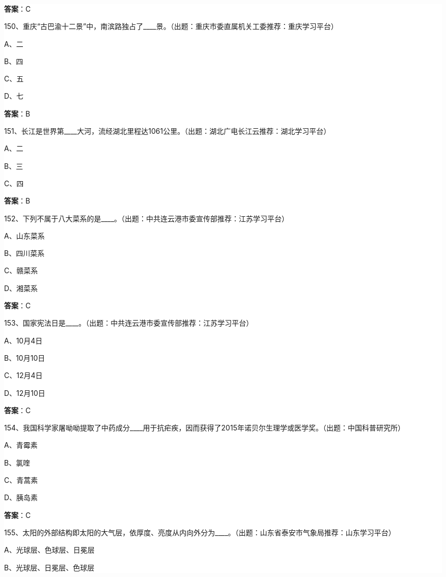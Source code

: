 **答案**：C

150、重庆“古巴渝十二景”中，南滨路独占了____景。（出题：重庆市委直属机关工委推荐：重庆学习平台）

A、二

B、四

C、五

D、七

**答案**：B

151、长江是世界第____大河，流经湖北里程达1061公里。（出题：湖北广电长江云推荐：湖北学习平台）

A、二

B、三

C、四

**答案**：B

152、下列不属于八大菜系的是____。（出题：中共连云港市委宣传部推荐：江苏学习平台）

A、山东菜系

B、四川菜系

C、赣菜系

D、湘菜系

**答案**：C

153、国家宪法日是____。（出题：中共连云港市委宣传部推荐：江苏学习平台）

A、10月4日

B、10月10日

C、12月4日

D、12月10日

**答案**：C

154、我国科学家屠呦呦提取了中药成分____用于抗疟疾，因而获得了2015年诺贝尔生理学或医学奖。（出题：中国科普研究所）

A、青霉素

B、氯喹

C、青蒿素

D、胰岛素

**答案**：C

155、太阳的外部结构即太阳的大气层，依厚度、亮度从内向外分为____。（出题：山东省泰安市气象局推荐：山东学习平台）

A、光球层、色球层、日冕层

B、光球层、日冕层、色球层
